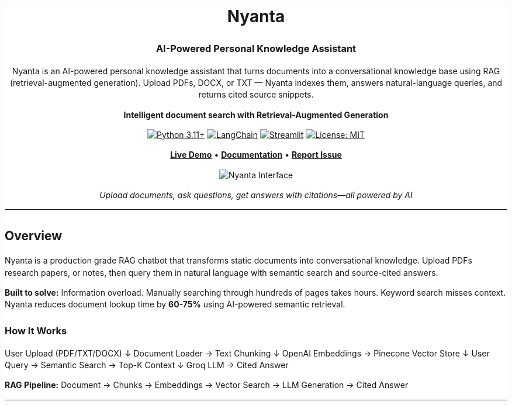 <div align="center">

# Nyanta

### AI-Powered Personal Knowledge Assistant

Nyanta is an AI-powered personal knowledge assistant that turns documents into a conversational knowledge base using RAG (retrieval-augmented generation). Upload PDFs, DOCX, or TXT — Nyanta indexes them, answers natural-language queries, and returns cited source snippets.

**Intelligent document search with Retrieval-Augmented Generation**

[![Python 3.11+](https://img.shields.io/badge/python-3.11+-blue.svg)](https://www.python.org/downloads/)
[![LangChain](https://img.shields.io/badge/_LangChain-0.3-green)](https://langchain.com/)
[![Streamlit](https://img.shields.io/badge/Streamlit-1.39-FF4B4B)](https://streamlit.io/)
[![License: MIT](https://img.shields.io/badge/License-MIT-yellow.svg)](LICENSE)

**[Live Demo](https://nyanta.streamlit.app)** • **[Documentation](#quick-start)** • **[Report Issue](https://github.com/yasshh17/nyanta/issues)**

![Nyanta Interface](docs/demo.png)

*Upload documents, ask questions, get answers with citations—all powered by AI*

</div>

---

## Overview

Nyanta is a production grade RAG chatbot that transforms static documents into conversational knowledge. Upload PDFs research papers, or notes, then query them in natural language with semantic search and source-cited answers.

**Built to solve:** Information overload. Manually searching through hundreds of pages takes hours. Keyword search misses context. Nyanta reduces document lookup time by **60-75%** using AI-powered semantic retrieval.

### How It Works
User Upload (PDF/TXT/DOCX)
   ↓
Document Loader → Text Chunking
   ↓
OpenAI Embeddings → Pinecone Vector Store
   ↓
User Query → Semantic Search → Top-K Context
   ↓
Groq LLM → Cited Answer

**RAG Pipeline:** Document → Chunks → Embeddings → Vector Search → LLM Generation → Cited Answer

---
